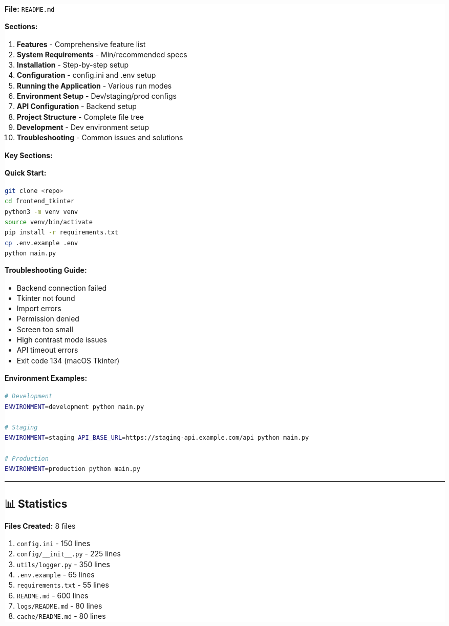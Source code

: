 **File:** `README.md`

**Sections:**
1. **Features** - Comprehensive feature list
2. **System Requirements** - Min/recommended specs
3. **Installation** - Step-by-step setup
4. **Configuration** - config.ini and .env setup
5. **Running the Application** - Various run modes
6. **Environment Setup** - Dev/staging/prod configs
7. **API Configuration** - Backend setup
8. **Project Structure** - Complete file tree
9. **Development** - Dev environment setup
10. **Troubleshooting** - Common issues and solutions

**Key Sections:**

**Quick Start:**
```bash
git clone <repo>
cd frontend_tkinter
python3 -m venv venv
source venv/bin/activate
pip install -r requirements.txt
cp .env.example .env
python main.py
```

**Troubleshooting Guide:**
- Backend connection failed
- Tkinter not found
- Import errors
- Permission denied
- Screen too small
- High contrast mode issues
- API timeout errors
- Exit code 134 (macOS Tkinter)

**Environment Examples:**
```bash
# Development
ENVIRONMENT=development python main.py

# Staging
ENVIRONMENT=staging API_BASE_URL=https://staging-api.example.com/api python main.py

# Production
ENVIRONMENT=production python main.py
```

---

## 📊 Statistics

**Files Created:** 8 files
1. `config.ini` - 150 lines
2. `config/__init__.py` - 225 lines
3. `utils/logger.py` - 350 lines
4. `.env.example` - 65 lines
5. `requirements.txt` - 55 lines
6. `README.md` - 600 lines
7. `logs/README.md` - 80 lines
8. `cache/README.md` - 80 lines
